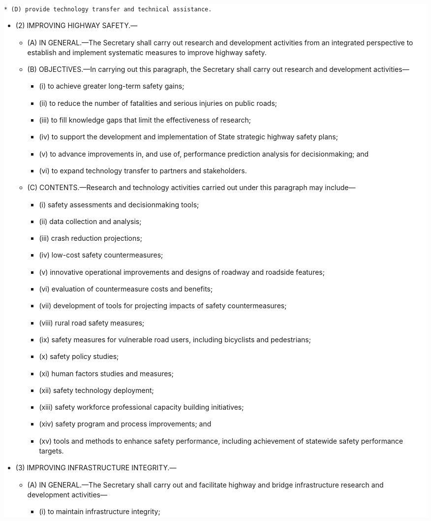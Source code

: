     * (D) provide technology transfer and technical assistance.


  * (2) IMPROVING HIGHWAY SAFETY.—

    * (A) IN GENERAL.—The Secretary shall carry out research and development activities from an integrated perspective to establish and implement systematic measures to improve highway safety.

    * (B) OBJECTIVES.—In carrying out this paragraph, the Secretary shall carry out research and development activities—

      * (i) to achieve greater long-term safety gains;

      * (ii) to reduce the number of fatalities and serious injuries on public roads;

      * (iii) to fill knowledge gaps that limit the effectiveness of research;

      * (iv) to support the development and implementation of State strategic highway safety plans;

      * (v) to advance improvements in, and use of, performance prediction analysis for decisionmaking; and

      * (vi) to expand technology transfer to partners and stakeholders.


    * (C) CONTENTS.—Research and technology activities carried out under this paragraph may include—

      * (i) safety assessments and decisionmaking tools;

      * (ii) data collection and analysis;

      * (iii) crash reduction projections;

      * (iv) low-cost safety countermeasures;

      * (v) innovative operational improvements and designs of roadway and roadside features;

      * (vi) evaluation of countermeasure costs and benefits;

      * (vii) development of tools for projecting impacts of safety countermeasures;

      * (viii) rural road safety measures;

      * (ix) safety measures for vulnerable road users, including bicyclists and pedestrians;

      * (x) safety policy studies;

      * (xi) human factors studies and measures;

      * (xii) safety technology deployment;

      * (xiii) safety workforce professional capacity building initiatives;

      * (xiv) safety program and process improvements; and

      * (xv) tools and methods to enhance safety performance, including achievement of statewide safety performance targets.


  * (3) IMPROVING INFRASTRUCTURE INTEGRITY.—

    * (A) IN GENERAL.—The Secretary shall carry out and facilitate highway and bridge infrastructure research and development activities—

      * (i) to maintain infrastructure integrity;
